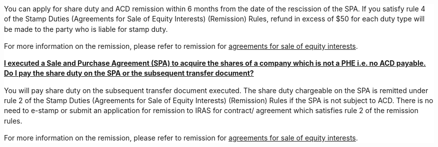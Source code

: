 You can apply for share duty and ACD remission within 6 months from the date of the rescission of the SPA. If you satisfy rule 4 of the Stamp Duties (Agreements for Sale of Equity Interests) (Remission) Rules, refund in excess of $50 for each duty type
will be made to the party who is liable for stamp duty.

For more information on the remission, please refer to remission for [agreements for sale of equity interests](https://www.iras.gov.sg/taxes/stamp-duty/for-shares/claiming-refunds-reliefs-and-remissions/common-stamp-duty-remissions-and-reliefs-for-shares/agreements-for-sale-of-equity-interests "Agreements for Sale of Equity Interests").

[**I executed a Sale and Purchase Agreement (SPA) to acquire the shares of a company which is not a PHE i.e. no ACD payable. Do I pay the share duty on the SPA or the subsequent transfer document?**](https://www.iras.gov.sg/taxes/stamp-duty/for-property-holding-entities-('phe')/basics-of-stamp-duty-for-property-holding-entities/overview-of-additional-conveyance-duties-(acd)#i-executed-a-sale-and-purchase-agreement--spa--to-acquire-the-shares-of-a-company-which-is-not-a-phe-i-e--no-acd-payable--do-i-pay-the-share-duty-on-the-spa-or-the-subsequent-transfer-document-)

You will pay share duty on the subsequent transfer document executed. The share duty chargeable on the SPA is remitted under rule 2 of the Stamp Duties (Agreements for Sale of Equity Interests) (Remission) Rules if the
SPA is not subject to ACD. There is no need to e-stamp or submit an application for remission to IRAS for contract/ agreement which satisfies rule 2 of the remission rules.

For more information on the remission, please refer to remission for [agreements for sale of equity interests](https://www.iras.gov.sg/taxes/stamp-duty/for-shares/claiming-refunds-reliefs-and-remissions/common-stamp-duty-remissions-and-reliefs-for-shares/agreements-for-sale-of-equity-interests "Agreements for Sale of Equity Interests").